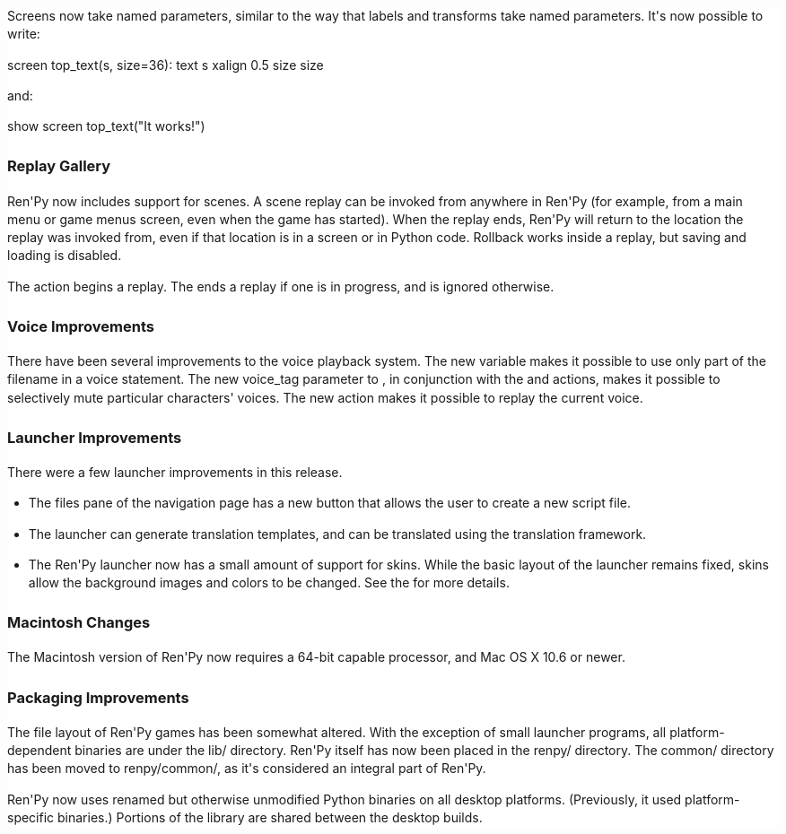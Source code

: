 Screens now take named parameters, similar to the way that labels and transforms take named parameters. It's now possible to write:

screen top\_text(s, size\=36):
     text s xalign 0.5 size size

and:

show screen top\_text("It works!")

### Replay Gallery

Ren'Py now includes support for  scenes. A scene replay can be invoked from anywhere in Ren'Py (for example, from a main menu or game menus screen, even when the game has started). When the replay ends, Ren'Py will return to the location the replay was invoked from, even if that location is in a screen or in Python code. Rollback works inside a replay, but saving and loading is disabled.

The  action begins a replay. The  ends a replay if one is in progress, and is ignored otherwise.

### Voice Improvements

There have been several improvements to the voice playback system. The new  variable makes it possible to use only part of the filename in a voice statement. The new voice\_tag parameter to , in conjunction with the  and  actions, makes it possible to selectively mute particular characters' voices. The new  action makes it possible to replay the current voice.

### Launcher Improvements

There were a few launcher improvements in this release.

*   The files pane of the navigation page has a new button that allows the user to create a new script file.
    
*   The launcher can generate translation templates, and can be translated using the translation framework.
    
*   The Ren'Py launcher now has a small amount of support for skins. While the basic layout of the launcher remains fixed, skins allow the background images and colors to be changed. See the  for more details.
    

### Macintosh Changes

The Macintosh version of Ren'Py now requires a 64-bit capable processor, and Mac OS X 10.6 or newer.

### Packaging Improvements

The file layout of Ren'Py games has been somewhat altered. With the exception of small launcher programs, all platform-dependent binaries are under the lib/ directory. Ren'Py itself has now been placed in the renpy/ directory. The common/ directory has been moved to renpy/common/, as it's considered an integral part of Ren'Py.

Ren'Py now uses renamed but otherwise unmodified Python binaries on all desktop platforms. (Previously, it used platform-specific binaries.) Portions of the library are shared between the desktop builds.
